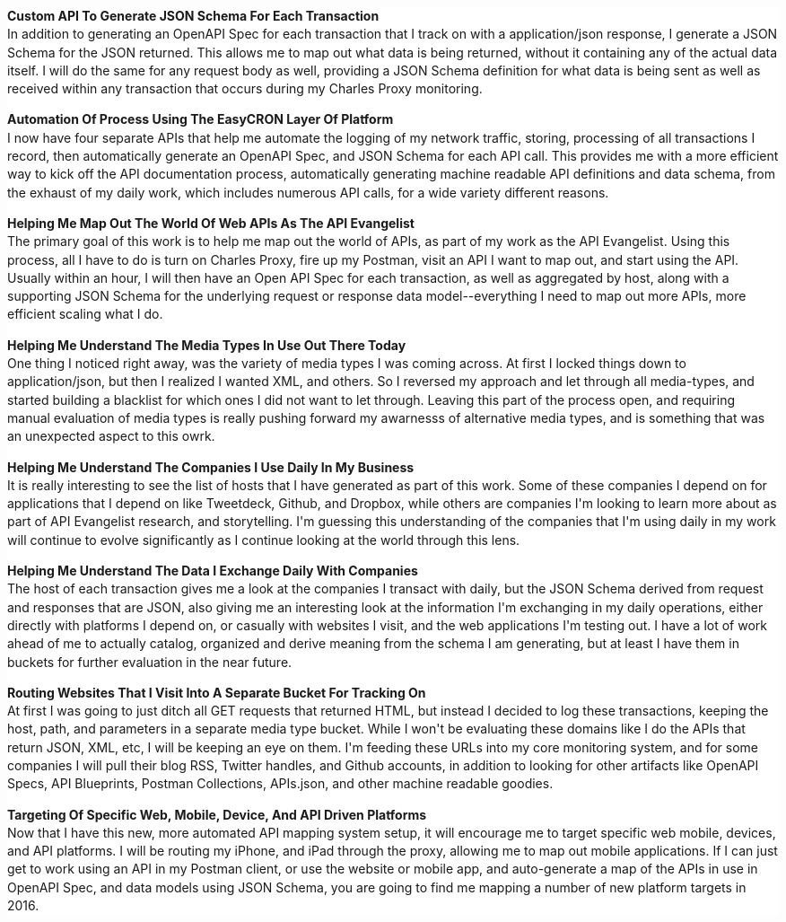 <p><strong>Custom API To Generate JSON Schema For Each Transaction</strong><br />In addition to generating an OpenAPI Spec for&nbsp;each transaction that I track on with a application/json response, I generate a JSON Schema for the JSON returned. This allows me to map out what data is being returned, without it containing any of the actual data itself. I will do the same for any request body as well, providing a JSON Schema definition for what data is being sent as well as received within any transaction that occurs during my Charles Proxy monitoring.</p>
<p><img src="https://s3.amazonaws.com/kinlane-productions/charles-proxy/reclaim-charles-proxy-process-files.png" alt="" width="50%" align="right" /></p>
<p><strong>Automation Of Process Using The EasyCRON Layer Of Platform</strong><br />I now have four separate APIs that help me automate the logging of my network traffic, storing, processing of all transactions I record, then automatically generate an OpenAPI Spec, and JSON Schema for each API call. This provides me with a more efficient way to kick off the API documentation process, automatically generating machine readable API definitions and data schema, from the exhaust of my daily work, which includes numerous API calls, for a wide variety different reasons.</p>
<p><strong>Helping Me Map Out The World Of Web APIs As The API Evangelist</strong><br />The primary goal of this work is to help me map out the world of APIs, as part of my work as the API Evangelist. Using this process, all I have to do is turn on Charles Proxy, fire up my Postman, visit an API I want to map out, and start using the API. Usually within an hour, I will then have an Open API Spec for each transaction, as well as aggregated by host, along with a supporting JSON Schema for the underlying request or response data model--everything I need to map out more APIs, more efficient scaling what I do.&nbsp;</p>
<p><strong>Helping Me Understand The Media Types In Use Out There Today</strong><br />One thing I noticed right away, was the variety of media types I was coming across. At first I locked things down to application/json, but then I realized I wanted XML, and others. So I reversed my approach and let through all media-types, and started building a blacklist for which ones I did not want to let through. Leaving this part of the process open, and requiring manual evaluation of media types is really pushing forward my awarnesss of alternative media types, and is something that was an unexpected aspect to this owrk.</p>
<p><img src="https://s3.amazonaws.com/kinlane-productions/charles-proxy/reclaim-process-transactions.png" alt="" width="50%" align="right" /></p>
<p><strong>Helping Me Understand The Companies I Use Daily In My Business</strong><br />It is really interesting to see the list of hosts that I have generated as part of this work. Some of these companies I depend on for applications that I depend on like Tweetdeck, Github, and Dropbox, while others are companies I'm looking to learn more about as part of API Evangelist research, and storytelling. I'm guessing this understanding of the companies that I'm using daily in my work will continue to evolve significantly as I continue looking at the world through this lens.&nbsp;</p>
<p><strong>Helping Me Understand The Data I Exchange Daily With Companies</strong><br />The host of each transaction gives me a look at the companies I transact with daily, but the JSON Schema derived from request and responses that are JSON, also giving me an interesting look at the information I'm exchanging in my daily operations, either directly with platforms I depend on, or casually with websites I visit, and the web applications I'm testing out. I have a lot of work ahead of me to actually catalog, organized and derive meaning from the schema I am generating, but at least I have them in buckets for further evaluation in the near future.</p>
<p><strong>Routing Websites That I Visit Into A Separate Bucket For Tracking On</strong><br />At first I was going to just ditch all GET requests that returned HTML, but instead I decided to log these transactions, keeping the host, path, and parameters in a separate media type bucket. While I won't be evaluating these domains like I do the APIs that return JSON, XML, etc, I will be keeping an eye on them. I'm feeding these URLs into my core monitoring system, and for some companies I will pull their blog RSS, Twitter handles, and Github accounts, in addition to looking for other artifacts like OpenAPI Specs, API Blueprints, Postman Collections, APIs.json, and other machine readable goodies.</p>
<p><img src="https://s3.amazonaws.com/kinlane-productions/charles-proxy/reclaim-open-api-spec.png" alt="" width="50%" align="right" /></p>
<p><strong>Targeting Of Specific Web, Mobile, Device, And API Driven Platforms</strong><br />Now that I have this new, more automated API mapping system setup, it will encourage me to target specific web mobile, devices, and API platforms. I will be routing my iPhone, and iPad through the proxy, allowing me to map out mobile applications. If I can just get to work using an API in my Postman client, or use the website or mobile app, and auto-generate a map of the APIs in use in OpenAPI Spec, and data models using JSON Schema, you are going to find me mapping a number of new platform targets in 2016.&nbsp;</p>